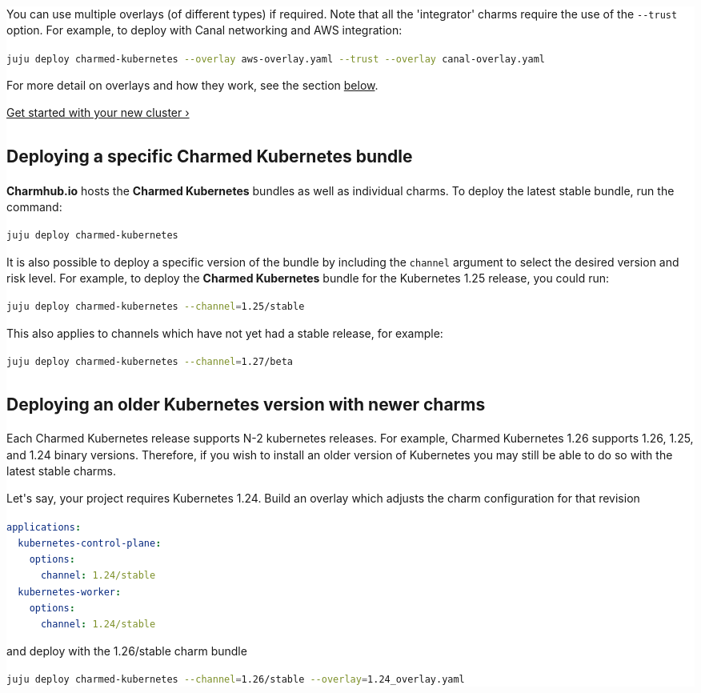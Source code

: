 
You can use multiple overlays (of different types) if required.  Note that all
the 'integrator' charms require the use of the `--trust` option. For example,
to deploy with Canal networking and AWS integration:

```bash
juju deploy charmed-kubernetes --overlay aws-overlay.yaml --trust --overlay canal-overlay.yaml
```

For more detail on overlays and how they work, see the section [below](#overlay).

<a href="/kubernetes/docs/operations">Get started with your new cluster&nbsp;›</a>

## Deploying a specific Charmed Kubernetes bundle

**Charmhub.io** hosts the **Charmed Kubernetes** bundles as well as
individual charms. To deploy the latest stable bundle, run the command:

```bash
juju deploy charmed-kubernetes
```

It is also possible to deploy a specific version of the bundle by including the `channel` argument to select the desired version and risk level. For example, to deploy the **Charmed Kubernetes** bundle for the Kubernetes 1.25 release, you could run:

```bash
juju deploy charmed-kubernetes --channel=1.25/stable
```

This also applies to channels which have not yet had a stable release, for example:

```bash
juju deploy charmed-kubernetes --channel=1.27/beta
```

## Deploying an older Kubernetes version with newer charms

Each Charmed Kubernetes release supports N-2 kubernetes releases.
For example, Charmed Kubernetes 1.26 supports 1.26, 1.25, and 1.24 binary
versions. Therefore, if you wish to install an older version of Kubernetes
you may still be able to do so with the latest stable charms. 

Let's say, your project requires Kubernetes 1.24. Build an overlay which adjusts
the charm configuration for that revision

```yaml
applications:
  kubernetes-control-plane:
    options:
      channel: 1.24/stable
  kubernetes-worker:
    options:
      channel: 1.24/stable
```

and deploy with the 1.26/stable charm bundle

```bash
juju deploy charmed-kubernetes --channel=1.26/stable --overlay=1.24_overlay.yaml
```
